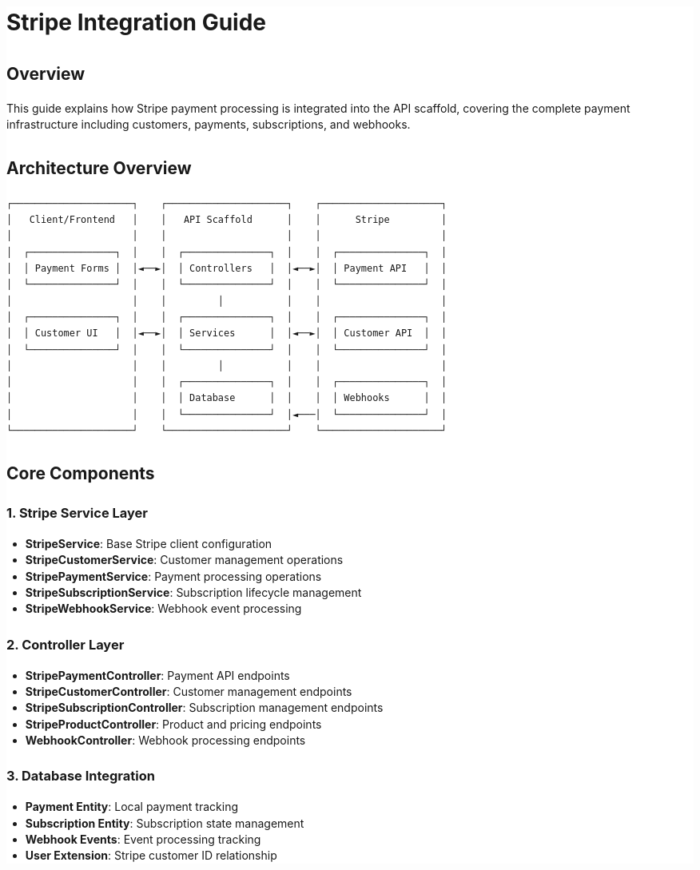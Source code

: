 # Stripe Integration Guide

## Overview

This guide explains how Stripe payment processing is integrated into the API scaffold, covering the complete payment infrastructure including customers, payments, subscriptions, and webhooks.

## Architecture Overview

```
┌─────────────────────┐    ┌─────────────────────┐    ┌─────────────────────┐
│   Client/Frontend   │    │   API Scaffold      │    │      Stripe         │
│                     │    │                     │    │                     │
│  ┌───────────────┐  │    │  ┌───────────────┐  │    │  ┌───────────────┐  │
│  │ Payment Forms │  │◄──►│  │ Controllers   │  │◄──►│  │ Payment API   │  │
│  └───────────────┘  │    │  └───────────────┘  │    │  └───────────────┘  │
│                     │    │         │           │    │                     │
│  ┌───────────────┐  │    │  ┌───────────────┐  │    │  ┌───────────────┐  │
│  │ Customer UI   │  │◄──►│  │ Services      │  │◄──►│  │ Customer API  │  │
│  └───────────────┘  │    │  └───────────────┘  │    │  └───────────────┘  │
│                     │    │         │           │    │                     │
│                     │    │  ┌───────────────┐  │    │  ┌───────────────┐  │
│                     │    │  │ Database      │  │    │  │ Webhooks      │  │
│                     │    │  └───────────────┘  │◄───│  └───────────────┘  │
└─────────────────────┘    └─────────────────────┘    └─────────────────────┘
```

## Core Components

### 1. Stripe Service Layer

- **StripeService**: Base Stripe client configuration
- **StripeCustomerService**: Customer management operations
- **StripePaymentService**: Payment processing operations
- **StripeSubscriptionService**: Subscription lifecycle management
- **StripeWebhookService**: Webhook event processing

### 2. Controller Layer

- **StripePaymentController**: Payment API endpoints
- **StripeCustomerController**: Customer management endpoints
- **StripeSubscriptionController**: Subscription management endpoints
- **StripeProductController**: Product and pricing endpoints
- **WebhookController**: Webhook processing endpoints

### 3. Database Integration

- **Payment Entity**: Local payment tracking
- **Subscription Entity**: Subscription state management
- **Webhook Events**: Event processing tracking
- **User Extension**: Stripe customer ID relationship
